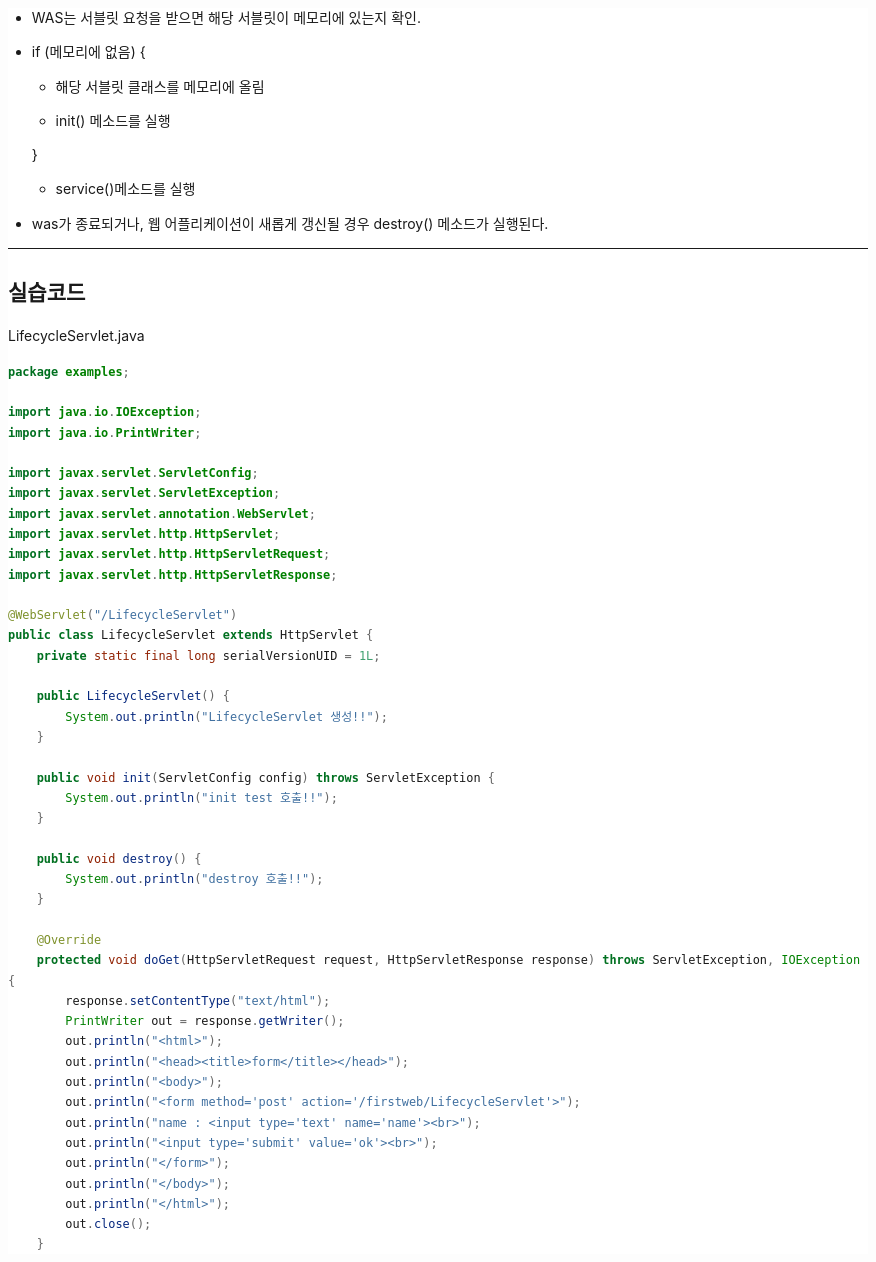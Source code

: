 - WAS는 서블릿 요청을 받으면 해당 서블릿이 메모리에 있는지 확인.
- if (메모리에 없음) {

    - 해당 서블릿 클래스를 메모리에 올림 

    - init() 메소드를 실행

    } 

    - service()메소드를 실행

- was가 종료되거나, 웹 어플리케이션이 새롭게 갱신될 경우 destroy() 메소드가 실행된다.

---

## **실습코드**

LifecycleServlet.java

```java
package examples;

import java.io.IOException;
import java.io.PrintWriter;

import javax.servlet.ServletConfig;
import javax.servlet.ServletException;
import javax.servlet.annotation.WebServlet;
import javax.servlet.http.HttpServlet;
import javax.servlet.http.HttpServletRequest;
import javax.servlet.http.HttpServletResponse;

@WebServlet("/LifecycleServlet")
public class LifecycleServlet extends HttpServlet {
	private static final long serialVersionUID = 1L;

    public LifecycleServlet() {
        System.out.println("LifecycleServlet 생성!!");
    }

	public void init(ServletConfig config) throws ServletException {
		System.out.println("init test 호출!!");
	}

	public void destroy() {
		System.out.println("destroy 호출!!");
	}

	@Override
	protected void doGet(HttpServletRequest request, HttpServletResponse response) throws ServletException, IOException {
		response.setContentType("text/html");
		PrintWriter out = response.getWriter();
		out.println("<html>");
		out.println("<head><title>form</title></head>");
		out.println("<body>");
		out.println("<form method='post' action='/firstweb/LifecycleServlet'>");
		out.println("name : <input type='text' name='name'><br>");
		out.println("<input type='submit' value='ok'><br>");
		out.println("</form>");
		out.println("</body>");
		out.println("</html>");
		out.close();
	}

```